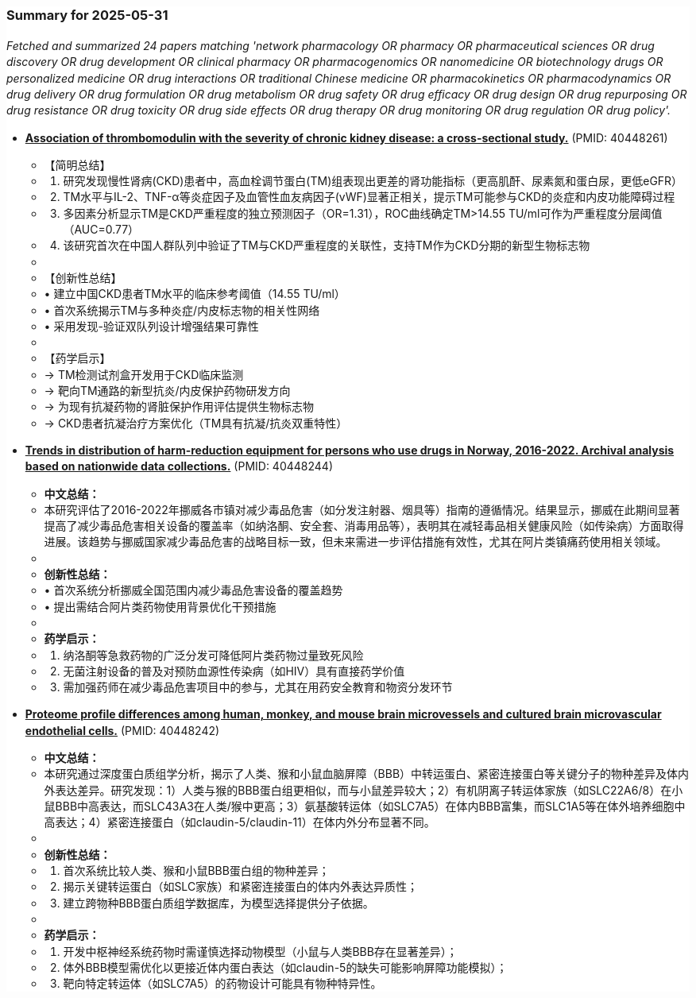 ### Summary for 2025-05-31
*Fetched and summarized 24 papers matching 'network pharmacology OR pharmacy OR pharmaceutical sciences OR drug discovery OR drug development OR clinical pharmacy OR pharmacogenomics OR nanomedicine OR biotechnology drugs OR personalized medicine OR drug interactions OR traditional Chinese medicine OR pharmacokinetics OR pharmacodynamics OR drug delivery OR drug formulation OR drug metabolism OR drug safety OR drug efficacy OR drug design OR drug repurposing OR drug resistance OR drug toxicity OR drug side effects OR drug therapy OR drug monitoring OR drug regulation OR drug policy'.*

*   **[Association of thrombomodulin with the severity of chronic kidney disease: a cross-sectional study.](https://pubmed.ncbi.nlm.nih.gov/40448261/)** (PMID: 40448261)
    *   【简明总结】
    *   1. 研究发现慢性肾病(CKD)患者中，高血栓调节蛋白(TM)组表现出更差的肾功能指标（更高肌酐、尿素氮和蛋白尿，更低eGFR）
    *   2. TM水平与IL-2、TNF-α等炎症因子及血管性血友病因子(vWF)显著正相关，提示TM可能参与CKD的炎症和内皮功能障碍过程
    *   3. 多因素分析显示TM是CKD严重程度的独立预测因子（OR=1.31），ROC曲线确定TM>14.55 TU/ml可作为严重程度分层阈值（AUC=0.77）
    *   4. 该研究首次在中国人群队列中验证了TM与CKD严重程度的关联性，支持TM作为CKD分期的新型生物标志物
    *   
    *   【创新性总结】
    *   • 建立中国CKD患者TM水平的临床参考阈值（14.55 TU/ml）
    *   • 首次系统揭示TM与多种炎症/内皮标志物的相关性网络
    *   • 采用发现-验证双队列设计增强结果可靠性
    *   
    *   【药学启示】
    *   → TM检测试剂盒开发用于CKD临床监测
    *   → 靶向TM通路的新型抗炎/内皮保护药物研发方向
    *   → 为现有抗凝药物的肾脏保护作用评估提供生物标志物
    *   → CKD患者抗凝治疗方案优化（TM具有抗凝/抗炎双重特性）

*   **[Trends in distribution of harm-reduction equipment for persons who use drugs in Norway, 2016-2022. Archival analysis based on nationwide data collections.](https://pubmed.ncbi.nlm.nih.gov/40448244/)** (PMID: 40448244)
    *   **中文总结：**
    *   本研究评估了2016-2022年挪威各市镇对减少毒品危害（如分发注射器、烟具等）指南的遵循情况。结果显示，挪威在此期间显著提高了减少毒品危害相关设备的覆盖率（如纳洛酮、安全套、消毒用品等），表明其在减轻毒品相关健康风险（如传染病）方面取得进展。该趋势与挪威国家减少毒品危害的战略目标一致，但未来需进一步评估措施有效性，尤其在阿片类镇痛药使用相关领域。
    *   
    *   **创新性总结：**
    *   • 首次系统分析挪威全国范围内减少毒品危害设备的覆盖趋势
    *   • 提出需结合阿片类药物使用背景优化干预措施
    *   
    *   **药学启示：**
    *   1. 纳洛酮等急救药物的广泛分发可降低阿片类药物过量致死风险
    *   2. 无菌注射设备的普及对预防血源性传染病（如HIV）具有直接药学价值
    *   3. 需加强药师在减少毒品危害项目中的参与，尤其在用药安全教育和物资分发环节

*   **[Proteome profile differences among human, monkey, and mouse brain microvessels and cultured brain microvascular endothelial cells.](https://pubmed.ncbi.nlm.nih.gov/40448242/)** (PMID: 40448242)
    *   **中文总结：**
    *   本研究通过深度蛋白质组学分析，揭示了人类、猴和小鼠血脑屏障（BBB）中转运蛋白、紧密连接蛋白等关键分子的物种差异及体内外表达差异。研究发现：1）人类与猴的BBB蛋白组更相似，而与小鼠差异较大；2）有机阴离子转运体家族（如SLC22A6/8）在小鼠BBB中高表达，而SLC43A3在人类/猴中更高；3）氨基酸转运体（如SLC7A5）在体内BBB富集，而SLC1A5等在体外培养细胞中高表达；4）紧密连接蛋白（如claudin-5/claudin-11）在体内外分布显著不同。
    *   
    *   **创新性总结：**
    *   1. 首次系统比较人类、猴和小鼠BBB蛋白组的物种差异；
    *   2. 揭示关键转运蛋白（如SLC家族）和紧密连接蛋白的体内外表达异质性；
    *   3. 建立跨物种BBB蛋白质组学数据库，为模型选择提供分子依据。
    *   
    *   **药学启示：**
    *   1. 开发中枢神经系统药物时需谨慎选择动物模型（小鼠与人类BBB存在显著差异）；
    *   2. 体外BBB模型需优化以更接近体内蛋白表达（如claudin-5的缺失可能影响屏障功能模拟）；
    *   3. 靶向特定转运体（如SLC7A5）的药物设计可能具有物种特异性。
